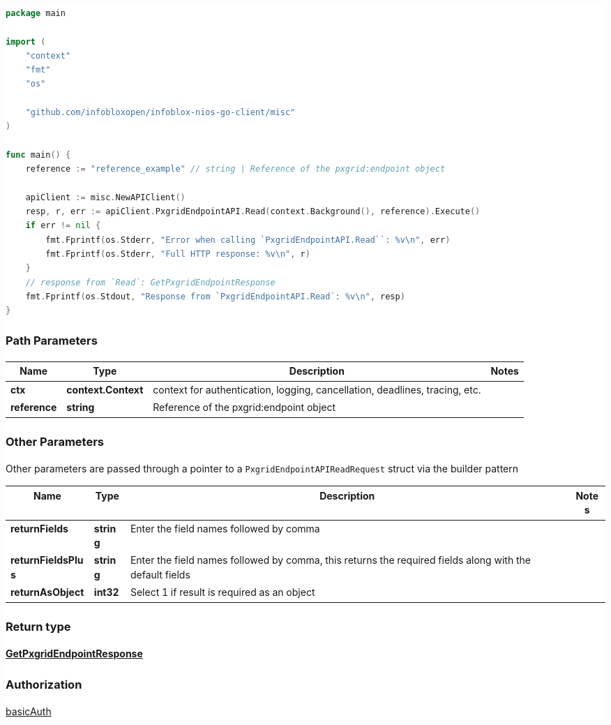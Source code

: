 ```go
package main

import (
	"context"
	"fmt"
	"os"

	"github.com/infobloxopen/infoblox-nios-go-client/misc"
)

func main() {
	reference := "reference_example" // string | Reference of the pxgrid:endpoint object

	apiClient := misc.NewAPIClient()
	resp, r, err := apiClient.PxgridEndpointAPI.Read(context.Background(), reference).Execute()
	if err != nil {
		fmt.Fprintf(os.Stderr, "Error when calling `PxgridEndpointAPI.Read``: %v\n", err)
		fmt.Fprintf(os.Stderr, "Full HTTP response: %v\n", r)
	}
	// response from `Read`: GetPxgridEndpointResponse
	fmt.Fprintf(os.Stdout, "Response from `PxgridEndpointAPI.Read`: %v\n", resp)
}
```

### Path Parameters


Name | Type | Description  | Notes
------------- | ------------- | ------------- | -------------
**ctx** | **context.Context** | context for authentication, logging, cancellation, deadlines, tracing, etc.
**reference** | **string** | Reference of the pxgrid:endpoint object | 

### Other Parameters

Other parameters are passed through a pointer to a `PxgridEndpointAPIReadRequest` struct via the builder pattern


Name | Type | Description  | Notes
------------- | ------------- | ------------- | -------------
**returnFields** | **string** | Enter the field names followed by comma | 
**returnFieldsPlus** | **string** | Enter the field names followed by comma, this returns the required fields along with the default fields | 
**returnAsObject** | **int32** | Select 1 if result is required as an object | 

### Return type

[**GetPxgridEndpointResponse**](GetPxgridEndpointResponse.md)

### Authorization

[basicAuth](../README.md#basicAuth)
